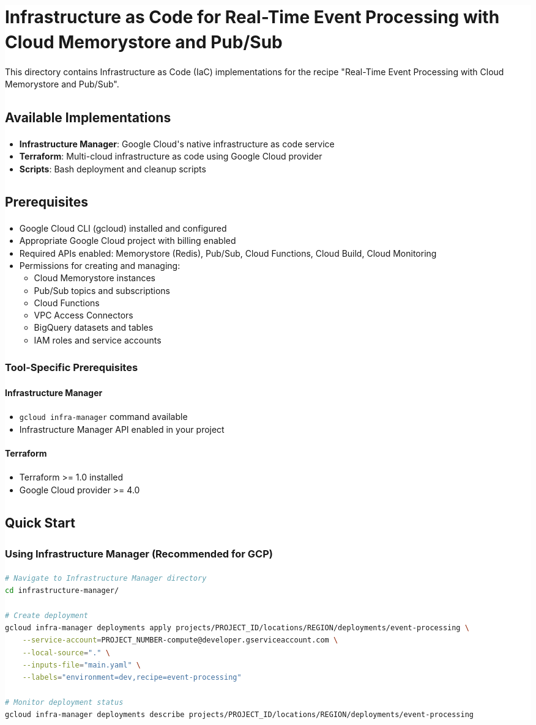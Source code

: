 # Infrastructure as Code for Real-Time Event Processing with Cloud Memorystore and Pub/Sub

This directory contains Infrastructure as Code (IaC) implementations for the recipe "Real-Time Event Processing with Cloud Memorystore and Pub/Sub".

## Available Implementations

- **Infrastructure Manager**: Google Cloud's native infrastructure as code service
- **Terraform**: Multi-cloud infrastructure as code using Google Cloud provider
- **Scripts**: Bash deployment and cleanup scripts

## Prerequisites

- Google Cloud CLI (gcloud) installed and configured
- Appropriate Google Cloud project with billing enabled
- Required APIs enabled: Memorystore (Redis), Pub/Sub, Cloud Functions, Cloud Build, Cloud Monitoring
- Permissions for creating and managing:
  - Cloud Memorystore instances
  - Pub/Sub topics and subscriptions
  - Cloud Functions
  - VPC Access Connectors
  - BigQuery datasets and tables
  - IAM roles and service accounts

### Tool-Specific Prerequisites

#### Infrastructure Manager
- `gcloud infra-manager` command available
- Infrastructure Manager API enabled in your project

#### Terraform
- Terraform >= 1.0 installed
- Google Cloud provider >= 4.0

## Quick Start

### Using Infrastructure Manager (Recommended for GCP)

```bash
# Navigate to Infrastructure Manager directory
cd infrastructure-manager/

# Create deployment
gcloud infra-manager deployments apply projects/PROJECT_ID/locations/REGION/deployments/event-processing \
    --service-account=PROJECT_NUMBER-compute@developer.gserviceaccount.com \
    --local-source="." \
    --inputs-file="main.yaml" \
    --labels="environment=dev,recipe=event-processing"

# Monitor deployment status
gcloud infra-manager deployments describe projects/PROJECT_ID/locations/REGION/deployments/event-processing
```
